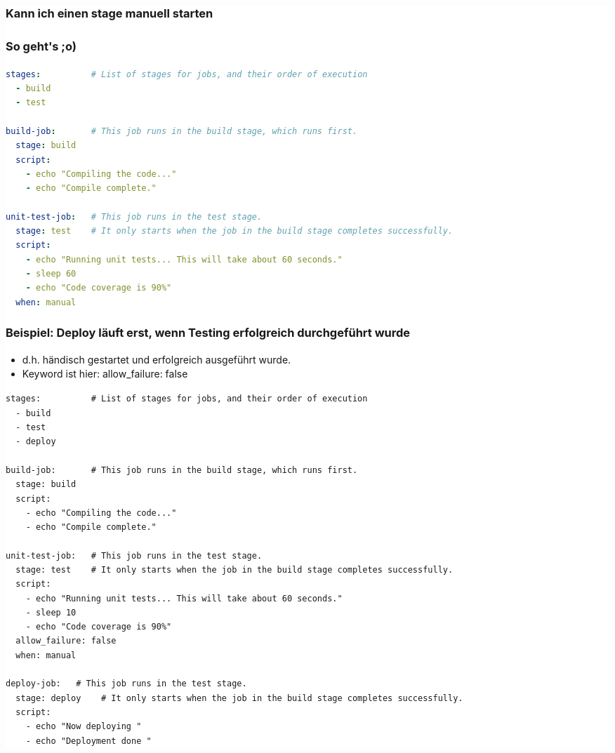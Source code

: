 ### Kann ich einen stage manuell starten


### So geht's ;o) 

```yaml
stages:          # List of stages for jobs, and their order of execution
  - build
  - test

build-job:       # This job runs in the build stage, which runs first.
  stage: build
  script:
    - echo "Compiling the code..."
    - echo "Compile complete."

unit-test-job:   # This job runs in the test stage.
  stage: test    # It only starts when the job in the build stage completes successfully.
  script:
    - echo "Running unit tests... This will take about 60 seconds."
    - sleep 60
    - echo "Code coverage is 90%"
  when: manual 

```

### Beispiel: Deploy läuft erst, wenn Testing erfolgreich durchgeführt wurde 

  * d.h. händisch gestartet und erfolgreich ausgeführt wurde.
  * Keyword ist hier: allow_failure: false

```
stages:          # List of stages for jobs, and their order of execution
  - build
  - test
  - deploy

build-job:       # This job runs in the build stage, which runs first.
  stage: build
  script:
    - echo "Compiling the code..."
    - echo "Compile complete."

unit-test-job:   # This job runs in the test stage.
  stage: test    # It only starts when the job in the build stage completes successfully.
  script:
    - echo "Running unit tests... This will take about 60 seconds."
    - sleep 10
    - echo "Code coverage is 90%"
  allow_failure: false
  when: manual 

deploy-job:   # This job runs in the test stage.
  stage: deploy    # It only starts when the job in the build stage completes successfully.
  script:
    - echo "Now deploying "
    - echo "Deployment done "

```
